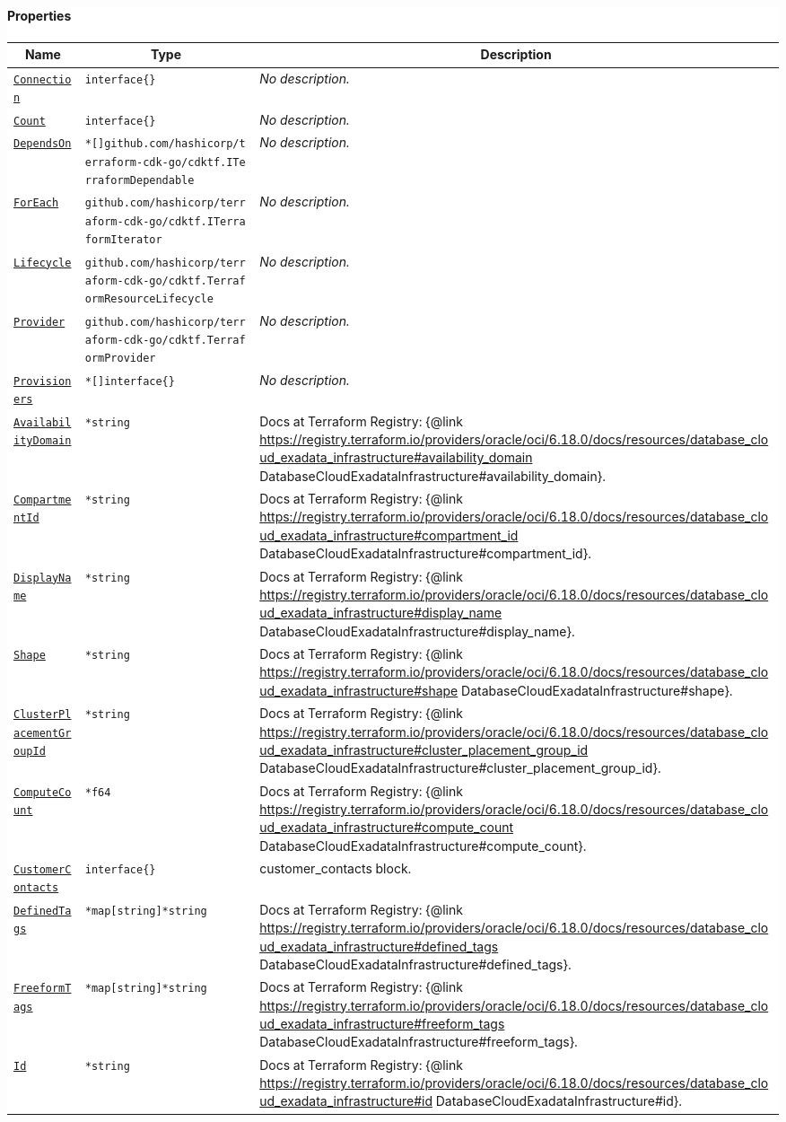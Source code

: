 #### Properties <a name="Properties" id="Properties"></a>

| **Name** | **Type** | **Description** |
| --- | --- | --- |
| <code><a href="#rhizo-co-terraform-provider-oci.databaseCloudExadataInfrastructure.DatabaseCloudExadataInfrastructureConfig.property.connection">Connection</a></code> | <code>interface{}</code> | *No description.* |
| <code><a href="#rhizo-co-terraform-provider-oci.databaseCloudExadataInfrastructure.DatabaseCloudExadataInfrastructureConfig.property.count">Count</a></code> | <code>interface{}</code> | *No description.* |
| <code><a href="#rhizo-co-terraform-provider-oci.databaseCloudExadataInfrastructure.DatabaseCloudExadataInfrastructureConfig.property.dependsOn">DependsOn</a></code> | <code>*[]github.com/hashicorp/terraform-cdk-go/cdktf.ITerraformDependable</code> | *No description.* |
| <code><a href="#rhizo-co-terraform-provider-oci.databaseCloudExadataInfrastructure.DatabaseCloudExadataInfrastructureConfig.property.forEach">ForEach</a></code> | <code>github.com/hashicorp/terraform-cdk-go/cdktf.ITerraformIterator</code> | *No description.* |
| <code><a href="#rhizo-co-terraform-provider-oci.databaseCloudExadataInfrastructure.DatabaseCloudExadataInfrastructureConfig.property.lifecycle">Lifecycle</a></code> | <code>github.com/hashicorp/terraform-cdk-go/cdktf.TerraformResourceLifecycle</code> | *No description.* |
| <code><a href="#rhizo-co-terraform-provider-oci.databaseCloudExadataInfrastructure.DatabaseCloudExadataInfrastructureConfig.property.provider">Provider</a></code> | <code>github.com/hashicorp/terraform-cdk-go/cdktf.TerraformProvider</code> | *No description.* |
| <code><a href="#rhizo-co-terraform-provider-oci.databaseCloudExadataInfrastructure.DatabaseCloudExadataInfrastructureConfig.property.provisioners">Provisioners</a></code> | <code>*[]interface{}</code> | *No description.* |
| <code><a href="#rhizo-co-terraform-provider-oci.databaseCloudExadataInfrastructure.DatabaseCloudExadataInfrastructureConfig.property.availabilityDomain">AvailabilityDomain</a></code> | <code>*string</code> | Docs at Terraform Registry: {@link https://registry.terraform.io/providers/oracle/oci/6.18.0/docs/resources/database_cloud_exadata_infrastructure#availability_domain DatabaseCloudExadataInfrastructure#availability_domain}. |
| <code><a href="#rhizo-co-terraform-provider-oci.databaseCloudExadataInfrastructure.DatabaseCloudExadataInfrastructureConfig.property.compartmentId">CompartmentId</a></code> | <code>*string</code> | Docs at Terraform Registry: {@link https://registry.terraform.io/providers/oracle/oci/6.18.0/docs/resources/database_cloud_exadata_infrastructure#compartment_id DatabaseCloudExadataInfrastructure#compartment_id}. |
| <code><a href="#rhizo-co-terraform-provider-oci.databaseCloudExadataInfrastructure.DatabaseCloudExadataInfrastructureConfig.property.displayName">DisplayName</a></code> | <code>*string</code> | Docs at Terraform Registry: {@link https://registry.terraform.io/providers/oracle/oci/6.18.0/docs/resources/database_cloud_exadata_infrastructure#display_name DatabaseCloudExadataInfrastructure#display_name}. |
| <code><a href="#rhizo-co-terraform-provider-oci.databaseCloudExadataInfrastructure.DatabaseCloudExadataInfrastructureConfig.property.shape">Shape</a></code> | <code>*string</code> | Docs at Terraform Registry: {@link https://registry.terraform.io/providers/oracle/oci/6.18.0/docs/resources/database_cloud_exadata_infrastructure#shape DatabaseCloudExadataInfrastructure#shape}. |
| <code><a href="#rhizo-co-terraform-provider-oci.databaseCloudExadataInfrastructure.DatabaseCloudExadataInfrastructureConfig.property.clusterPlacementGroupId">ClusterPlacementGroupId</a></code> | <code>*string</code> | Docs at Terraform Registry: {@link https://registry.terraform.io/providers/oracle/oci/6.18.0/docs/resources/database_cloud_exadata_infrastructure#cluster_placement_group_id DatabaseCloudExadataInfrastructure#cluster_placement_group_id}. |
| <code><a href="#rhizo-co-terraform-provider-oci.databaseCloudExadataInfrastructure.DatabaseCloudExadataInfrastructureConfig.property.computeCount">ComputeCount</a></code> | <code>*f64</code> | Docs at Terraform Registry: {@link https://registry.terraform.io/providers/oracle/oci/6.18.0/docs/resources/database_cloud_exadata_infrastructure#compute_count DatabaseCloudExadataInfrastructure#compute_count}. |
| <code><a href="#rhizo-co-terraform-provider-oci.databaseCloudExadataInfrastructure.DatabaseCloudExadataInfrastructureConfig.property.customerContacts">CustomerContacts</a></code> | <code>interface{}</code> | customer_contacts block. |
| <code><a href="#rhizo-co-terraform-provider-oci.databaseCloudExadataInfrastructure.DatabaseCloudExadataInfrastructureConfig.property.definedTags">DefinedTags</a></code> | <code>*map[string]*string</code> | Docs at Terraform Registry: {@link https://registry.terraform.io/providers/oracle/oci/6.18.0/docs/resources/database_cloud_exadata_infrastructure#defined_tags DatabaseCloudExadataInfrastructure#defined_tags}. |
| <code><a href="#rhizo-co-terraform-provider-oci.databaseCloudExadataInfrastructure.DatabaseCloudExadataInfrastructureConfig.property.freeformTags">FreeformTags</a></code> | <code>*map[string]*string</code> | Docs at Terraform Registry: {@link https://registry.terraform.io/providers/oracle/oci/6.18.0/docs/resources/database_cloud_exadata_infrastructure#freeform_tags DatabaseCloudExadataInfrastructure#freeform_tags}. |
| <code><a href="#rhizo-co-terraform-provider-oci.databaseCloudExadataInfrastructure.DatabaseCloudExadataInfrastructureConfig.property.id">Id</a></code> | <code>*string</code> | Docs at Terraform Registry: {@link https://registry.terraform.io/providers/oracle/oci/6.18.0/docs/resources/database_cloud_exadata_infrastructure#id DatabaseCloudExadataInfrastructure#id}. |